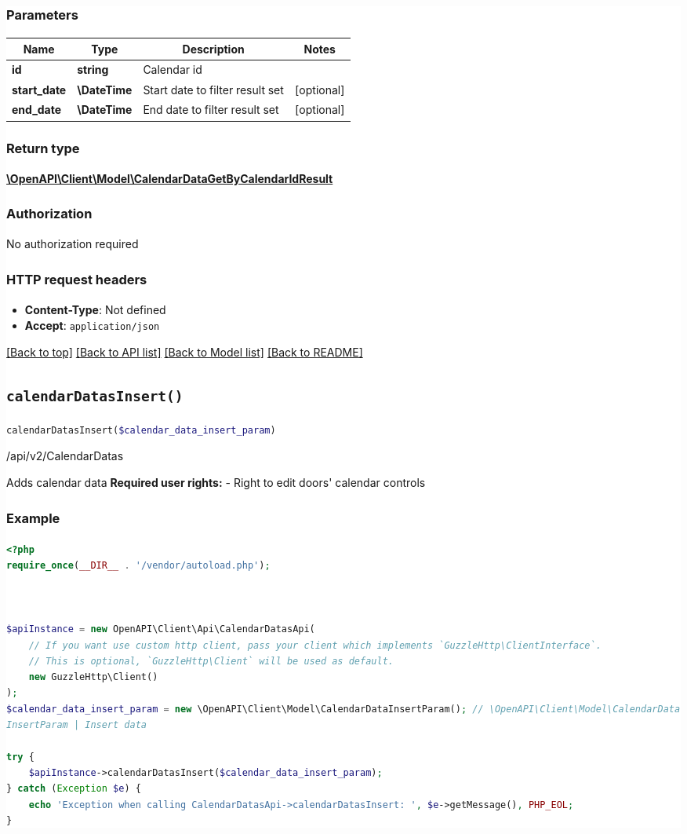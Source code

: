 ### Parameters

| Name | Type | Description  | Notes |
| ------------- | ------------- | ------------- | ------------- |
| **id** | **string**| Calendar id | |
| **start_date** | **\DateTime**| Start date to filter result set | [optional] |
| **end_date** | **\DateTime**| End date to filter result set | [optional] |

### Return type

[**\OpenAPI\Client\Model\CalendarDataGetByCalendarIdResult**](../Model/CalendarDataGetByCalendarIdResult.md)

### Authorization

No authorization required

### HTTP request headers

- **Content-Type**: Not defined
- **Accept**: `application/json`

[[Back to top]](#) [[Back to API list]](../../README.md#endpoints)
[[Back to Model list]](../../README.md#models)
[[Back to README]](../../README.md)

## `calendarDatasInsert()`

```php
calendarDatasInsert($calendar_data_insert_param)
```

/api/v2/CalendarDatas

Adds calendar data    <b>Required user rights:</b>    - Right to edit doors' calendar controls

### Example

```php
<?php
require_once(__DIR__ . '/vendor/autoload.php');



$apiInstance = new OpenAPI\Client\Api\CalendarDatasApi(
    // If you want use custom http client, pass your client which implements `GuzzleHttp\ClientInterface`.
    // This is optional, `GuzzleHttp\Client` will be used as default.
    new GuzzleHttp\Client()
);
$calendar_data_insert_param = new \OpenAPI\Client\Model\CalendarDataInsertParam(); // \OpenAPI\Client\Model\CalendarDataInsertParam | Insert data

try {
    $apiInstance->calendarDatasInsert($calendar_data_insert_param);
} catch (Exception $e) {
    echo 'Exception when calling CalendarDatasApi->calendarDatasInsert: ', $e->getMessage(), PHP_EOL;
}
```
